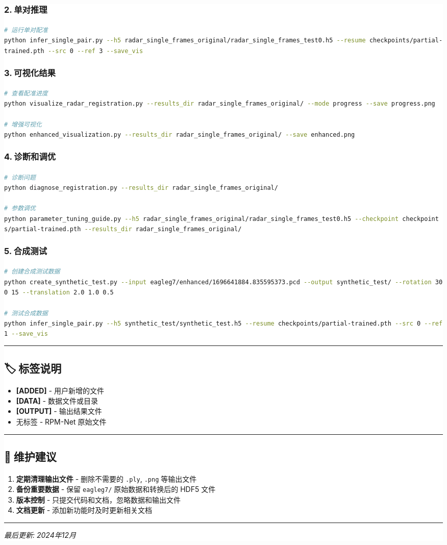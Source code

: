 ### 2. 单对推理
```bash
# 运行单对配准
python infer_single_pair.py --h5 radar_single_frames_original/radar_single_frames_test0.h5 --resume checkpoints/partial-trained.pth --src 0 --ref 3 --save_vis
```

### 3. 可视化结果
```bash
# 查看配准进度
python visualize_radar_registration.py --results_dir radar_single_frames_original/ --mode progress --save progress.png

# 增强可视化
python enhanced_visualization.py --results_dir radar_single_frames_original/ --save enhanced.png
```

### 4. 诊断和调优
```bash
# 诊断问题
python diagnose_registration.py --results_dir radar_single_frames_original/

# 参数调优
python parameter_tuning_guide.py --h5 radar_single_frames_original/radar_single_frames_test0.h5 --checkpoint checkpoints/partial-trained.pth --results_dir radar_single_frames_original/
```

### 5. 合成测试
```bash
# 创建合成测试数据
python create_synthetic_test.py --input eagleg7/enhanced/1696641884.835595373.pcd --output synthetic_test/ --rotation 30 0 15 --translation 2.0 1.0 0.5

# 测试合成数据
python infer_single_pair.py --h5 synthetic_test/synthetic_test.h5 --resume checkpoints/partial-trained.pth --src 0 --ref 1 --save_vis
```

---

## 🏷️ 标签说明

- **[ADDED]** - 用户新增的文件
- **[DATA]** - 数据文件或目录
- **[OUTPUT]** - 输出结果文件
- 无标签 - RPM-Net 原始文件

---

## 📝 维护建议

1. **定期清理输出文件** - 删除不需要的 `.ply`, `.png` 等输出文件
2. **备份重要数据** - 保留 `eagleg7/` 原始数据和转换后的 HDF5 文件
3. **版本控制** - 只提交代码和文档，忽略数据和输出文件
4. **文档更新** - 添加新功能时及时更新相关文档

---

*最后更新: 2024年12月*
